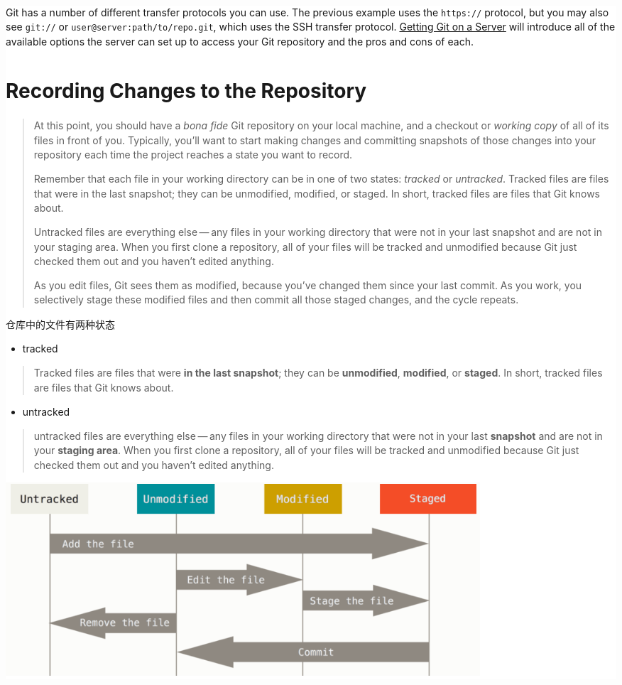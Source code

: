 Git has a number of different transfer protocols you can use. The previous example uses the `https://` protocol, but you may also see `git://` or `user@server:path/to/repo.git`, which uses the SSH transfer protocol. [Getting Git on a Server](https://git-scm.com/book/en/v2/ch00/_getting_git_on_a_server) will introduce all of the available options the server can set up to access your Git repository and the pros and cons of each.

# Recording Changes to the Repository

> At this point, you should have a *bona fide* Git repository on your local machine, and a checkout or *working copy* of all of its files in front of you. Typically, you’ll want to start making changes and committing snapshots of those changes into your repository each time the project reaches a state you want to record.
>
> Remember that each file in your working directory can be in one of two states: *tracked* or *untracked*. Tracked files are files that were in the last snapshot; they can be unmodified, modified, or staged. In short, tracked files are files that Git knows about.
>
> Untracked files are everything else — any files in your working directory that were not in your last snapshot and are not in your staging area. When you first clone a repository, all of your files will be tracked and unmodified because Git just checked them out and you haven’t edited anything.
>
> As you edit files, Git sees them as modified, because you’ve changed them since your last commit. As you work, you selectively stage these modified files and then commit all those staged changes, and the cycle repeats.

仓库中的文件有两种状态

- tracked

 > Tracked files are files that were **in the last snapshot**; they can be **unmodified**, **modified**, or **staged**. In short, tracked files are files that Git knows about.

- untracked

 > untracked files are everything else — any files in your working directory that were not in your last **snapshot** and are not in your **staging area**. When you first clone a repository, all of your files will be tracked and unmodified because Git just checked them out and you haven’t edited anything.

![image-20210310224605557](Git.assets/image-20210310224605557.png)
